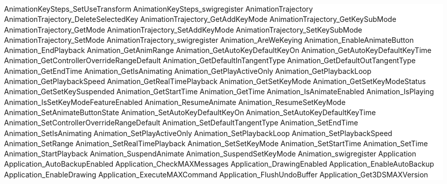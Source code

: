 AnimationKeySteps_SetUseTransform
AnimationKeySteps_swigregister
AnimationTrajectory
AnimationTrajectory_DeleteSelectedKey
AnimationTrajectory_GetAddKeyMode
AnimationTrajectory_GetKeySubMode
AnimationTrajectory_GetMode
AnimationTrajectory_SetAddKeyMode
AnimationTrajectory_SetKeySubMode
AnimationTrajectory_SetMode
AnimationTrajectory_swigregister
Animation_AreWeKeying
Animation_EnableAnimateButton
Animation_EndPlayback
Animation_GetAnimRange
Animation_GetAutoKeyDefaultKeyOn
Animation_GetAutoKeyDefaultKeyTime
Animation_GetControllerOverrideRangeDefault
Animation_GetDefaultInTangentType
Animation_GetDefaultOutTangentType
Animation_GetEndTime
Animation_GetIsAnimating
Animation_GetPlayActiveOnly
Animation_GetPlaybackLoop
Animation_GetPlaybackSpeed
Animation_GetRealTimePlayback
Animation_GetSetKeyMode
Animation_GetSetKeyModeStatus
Animation_GetSetKeySuspended
Animation_GetStartTime
Animation_GetTime
Animation_IsAnimateEnabled
Animation_IsPlaying
Animation_IsSetKeyModeFeatureEnabled
Animation_ResumeAnimate
Animation_ResumeSetKeyMode
Animation_SetAnimateButtonState
Animation_SetAutoKeyDefaultKeyOn
Animation_SetAutoKeyDefaultKeyTime
Animation_SetControllerOverrideRangeDefault
Animation_SetDefaultTangentType
Animation_SetEndTime
Animation_SetIsAnimating
Animation_SetPlayActiveOnly
Animation_SetPlaybackLoop
Animation_SetPlaybackSpeed
Animation_SetRange
Animation_SetRealTimePlayback
Animation_SetSetKeyMode
Animation_SetStartTime
Animation_SetTime
Animation_StartPlayback
Animation_SuspendAnimate
Animation_SuspendSetKeyMode
Animation_swigregister
Application
Application_AutoBackupEnabled
Application_CheckMAXMessages
Application_DrawingEnabled
Application_EnableAutoBackup
Application_EnableDrawing
Application_ExecuteMAXCommand
Application_FlushUndoBuffer
Application_Get3DSMAXVersion